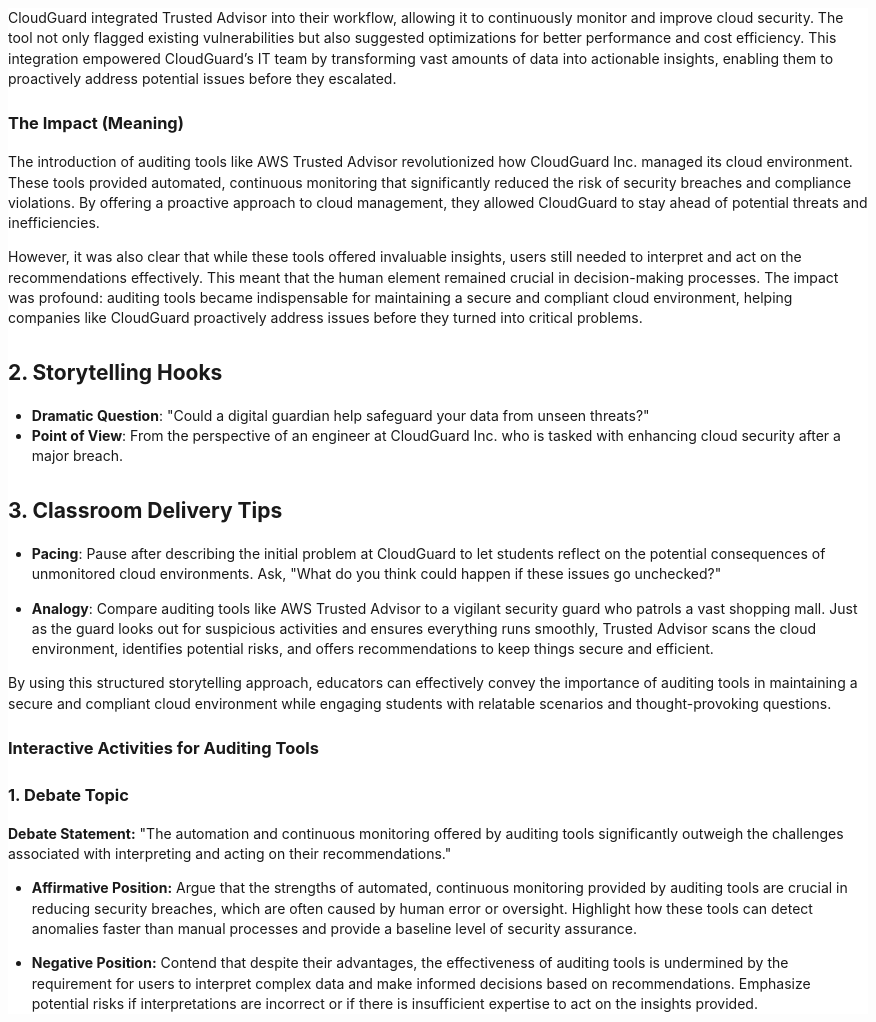 CloudGuard integrated Trusted Advisor into their workflow, allowing it to continuously monitor and improve cloud security. The tool not only flagged existing vulnerabilities but also suggested optimizations for better performance and cost efficiency. This integration empowered CloudGuard’s IT team by transforming vast amounts of data into actionable insights, enabling them to proactively address potential issues before they escalated.

### The Impact (Meaning)
The introduction of auditing tools like AWS Trusted Advisor revolutionized how CloudGuard Inc. managed its cloud environment. These tools provided automated, continuous monitoring that significantly reduced the risk of security breaches and compliance violations. By offering a proactive approach to cloud management, they allowed CloudGuard to stay ahead of potential threats and inefficiencies.

However, it was also clear that while these tools offered invaluable insights, users still needed to interpret and act on the recommendations effectively. This meant that the human element remained crucial in decision-making processes. The impact was profound: auditing tools became indispensable for maintaining a secure and compliant cloud environment, helping companies like CloudGuard proactively address issues before they turned into critical problems.

## 2. Storytelling Hooks

- **Dramatic Question**: "Could a digital guardian help safeguard your data from unseen threats?"
- **Point of View**: From the perspective of an engineer at CloudGuard Inc. who is tasked with enhancing cloud security after a major breach.

## 3. Classroom Delivery Tips

- **Pacing**: Pause after describing the initial problem at CloudGuard to let students reflect on the potential consequences of unmonitored cloud environments. Ask, "What do you think could happen if these issues go unchecked?"

- **Analogy**: Compare auditing tools like AWS Trusted Advisor to a vigilant security guard who patrols a vast shopping mall. Just as the guard looks out for suspicious activities and ensures everything runs smoothly, Trusted Advisor scans the cloud environment, identifies potential risks, and offers recommendations to keep things secure and efficient.

By using this structured storytelling approach, educators can effectively convey the importance of auditing tools in maintaining a secure and compliant cloud environment while engaging students with relatable scenarios and thought-provoking questions.

### Interactive Activities for Auditing Tools
### 1. Debate Topic

**Debate Statement:** "The automation and continuous monitoring offered by auditing tools significantly outweigh the challenges associated with interpreting and acting on their recommendations."

- **Affirmative Position:** Argue that the strengths of automated, continuous monitoring provided by auditing tools are crucial in reducing security breaches, which are often caused by human error or oversight. Highlight how these tools can detect anomalies faster than manual processes and provide a baseline level of security assurance.

- **Negative Position:** Contend that despite their advantages, the effectiveness of auditing tools is undermined by the requirement for users to interpret complex data and make informed decisions based on recommendations. Emphasize potential risks if interpretations are incorrect or if there is insufficient expertise to act on the insights provided.
